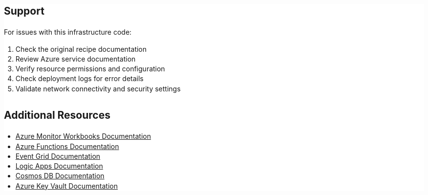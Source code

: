 ## Support

For issues with this infrastructure code:

1. Check the original recipe documentation
2. Review Azure service documentation
3. Verify resource permissions and configuration
4. Check deployment logs for error details
5. Validate network connectivity and security settings

## Additional Resources

- [Azure Monitor Workbooks Documentation](https://docs.microsoft.com/en-us/azure/azure-monitor/visualize/workbooks-overview)
- [Azure Functions Documentation](https://docs.microsoft.com/en-us/azure/azure-functions/)
- [Event Grid Documentation](https://docs.microsoft.com/en-us/azure/event-grid/)
- [Logic Apps Documentation](https://docs.microsoft.com/en-us/azure/logic-apps/)
- [Cosmos DB Documentation](https://docs.microsoft.com/en-us/azure/cosmos-db/)
- [Azure Key Vault Documentation](https://docs.microsoft.com/en-us/azure/key-vault/)